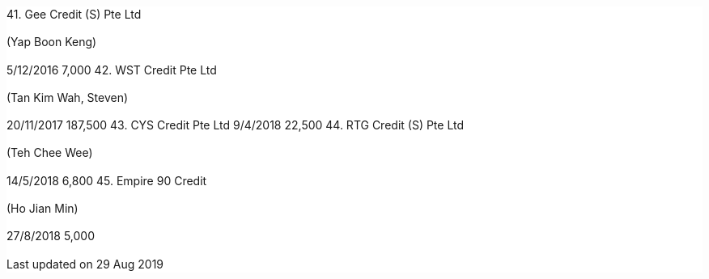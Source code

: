 <tr>
<td>41.</td>
<td>Gee Credit (S) Pte Ltd

(Yap Boon Keng)</td>
<td>5/12/2016</td>
<td>7,000</td>
</tr>
  
<tr>
<td>42.</td>
<td>WST Credit Pte Ltd

(Tan Kim Wah, Steven)</td>
<td>20/11/2017</td>
<td>187,500</td>
</tr>
  
<tr>
<td>43.  </td>
<td>CYS Credit Pte Ltd</td>
<td>9/4/2018</td>
<td>
22,500</td>
</tr>
  
<tr>
<td>44.</td>
<td>RTG Credit (S) Pte Ltd

(Teh Chee Wee)</td>
<td>14/5/2018</td>
<td>6,800</td>
</tr>
  
<tr>
<td>45.</td>
<td>Empire 90 Credit

(Ho Jian Min)</td>
<td>27/8/2018</td>
<td>5,000</td>
</tr>

</table>


<p class="right-side-updated">Last updated on 29 Aug 2019</p>









